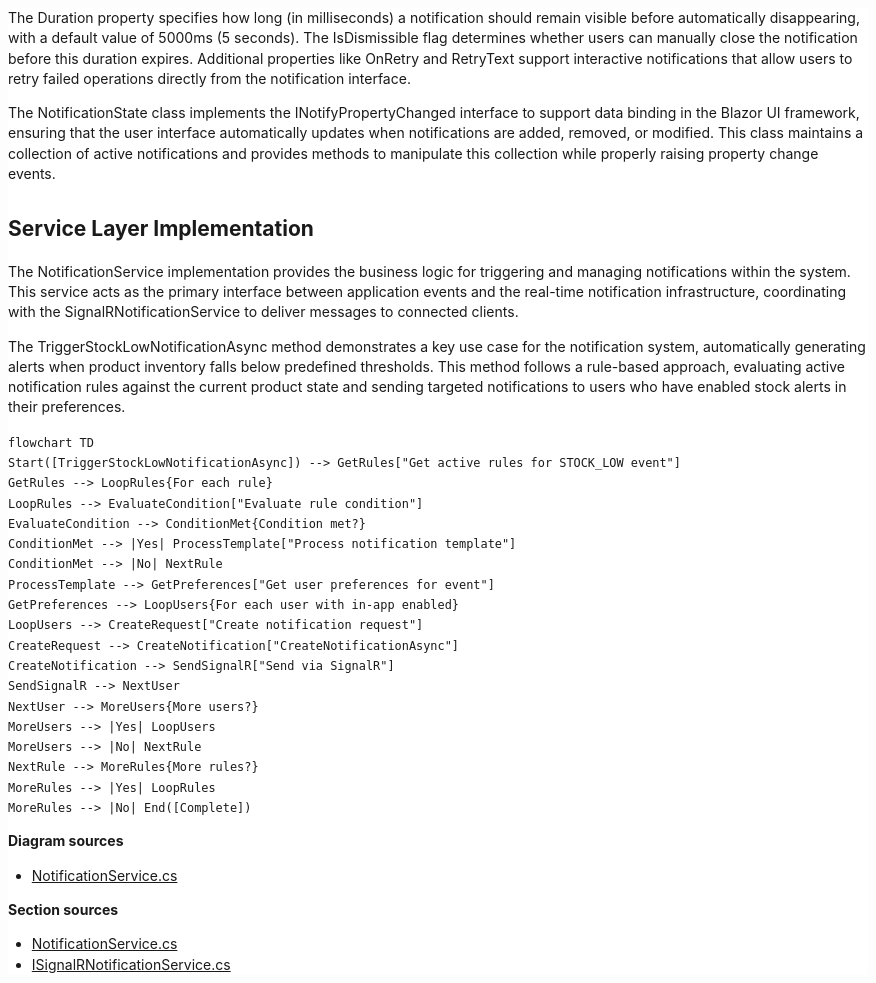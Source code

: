 The Duration property specifies how long (in milliseconds) a notification should remain visible before automatically disappearing, with a default value of 5000ms (5 seconds). The IsDismissible flag determines whether users can manually close the notification before this duration expires. Additional properties like OnRetry and RetryText support interactive notifications that allow users to retry failed operations directly from the notification interface.

The NotificationState class implements the INotifyPropertyChanged interface to support data binding in the Blazor UI framework, ensuring that the user interface automatically updates when notifications are added, removed, or modified. This class maintains a collection of active notifications and provides methods to manipulate this collection while properly raising property change events.

## Service Layer Implementation

The NotificationService implementation provides the business logic for triggering and managing notifications within the system. This service acts as the primary interface between application events and the real-time notification infrastructure, coordinating with the SignalRNotificationService to deliver messages to connected clients.

The TriggerStockLowNotificationAsync method demonstrates a key use case for the notification system, automatically generating alerts when product inventory falls below predefined thresholds. This method follows a rule-based approach, evaluating active notification rules against the current product state and sending targeted notifications to users who have enabled stock alerts in their preferences.

```mermaid
flowchart TD
Start([TriggerStockLowNotificationAsync]) --> GetRules["Get active rules for STOCK_LOW event"]
GetRules --> LoopRules{For each rule}
LoopRules --> EvaluateCondition["Evaluate rule condition"]
EvaluateCondition --> ConditionMet{Condition met?}
ConditionMet --> |Yes| ProcessTemplate["Process notification template"]
ConditionMet --> |No| NextRule
ProcessTemplate --> GetPreferences["Get user preferences for event"]
GetPreferences --> LoopUsers{For each user with in-app enabled}
LoopUsers --> CreateRequest["Create notification request"]
CreateRequest --> CreateNotification["CreateNotificationAsync"]
CreateNotification --> SendSignalR["Send via SignalR"]
SendSignalR --> NextUser
NextUser --> MoreUsers{More users?}
MoreUsers --> |Yes| LoopUsers
MoreUsers --> |No| NextRule
NextRule --> MoreRules{More rules?}
MoreRules --> |Yes| LoopRules
MoreRules --> |No| End([Complete])
```

**Diagram sources**
- [NotificationService.cs](file://src/Inventory.API/Services/NotificationService.cs#L580-L630)

**Section sources**
- [NotificationService.cs](file://src/Inventory.API/Services/NotificationService.cs#L580-L630)
- [ISignalRNotificationService.cs](file://src/Inventory.Shared/Interfaces/ISignalRNotificationService.cs)
